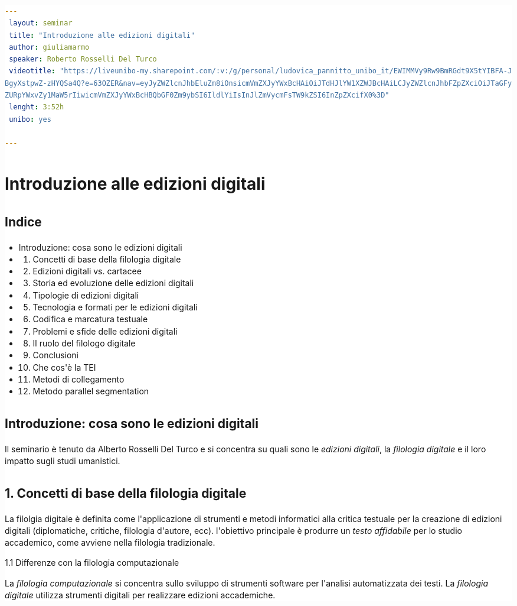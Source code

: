 ```yaml
---
 layout: seminar 
 title: "Introduzione alle edizioni digitali"
 author: giuliamarmo
 speaker: Roberto Rosselli Del Turco
 videotitle: "https://liveunibo-my.sharepoint.com/:v:/g/personal/ludovica_pannitto_unibo_it/EWIMMVy9Rw9BmRGdt9X5tYIBFA-JBgyXstpwZ-zHYQSa4Q?e=63OZER&nav=eyJyZWZlcnJhbEluZm8iOnsicmVmZXJyYWxBcHAiOiJTdHJlYW1XZWJBcHAiLCJyZWZlcnJhbFZpZXciOiJTaGFyZURpYWxvZy1MaW5rIiwicmVmZXJyYWxBcHBQbGF0Zm9ybSI6IldlYiIsInJlZmVycmFsTW9kZSI6InZpZXcifX0%3D"
 lenght: 3:52h
 unibo: yes 

---
```


# Introduzione alle edizioni digitali

## Indice
  - Introduzione: cosa sono le edizioni digitali
  - 1. Concetti di base della filologia digitale
  - 2. Edizioni digitali vs. cartacee
  - 3. Storia ed evoluzione delle edizioni digitali
  - 4. Tipologie di edizioni digitali
  - 5. Tecnologia e formati per le edizioni digitali
  - 6. Codifica e marcatura testuale
  - 7. Problemi e sfide delle edizioni digitali
  - 8. Il ruolo del filologo digitale
  - 9. Conclusioni
  - 10. Che cos'è la TEI
  - 11. Metodi di collegamento
  - 12. Metodo parallel segmentation



  ## Introduzione: cosa sono le edizioni digitali
  Il seminario è tenuto da Alberto Rosselli Del Turco e si concentra su quali sono le *edizioni digitali*, la *filologia digitale* e il loro impatto sugli studi umanistici.

  ## 1. Concetti di base della filologia digitale
  La filolgia digitale è definita come l'applicazione di strumenti e metodi informatici alla critica testuale per la creazione di edizioni digitali (diplomatiche, critiche, filologia d'autore, ecc). l'obiettivo principale è produrre un *testo affidabile* per lo studio accademico, come avviene nella filologia tradizionale.

   1.1 Differenze con la filologia computazionale

   La *filologia computazionale* si concentra sullo sviluppo di strumenti software per l'analisi automatizzata dei testi. La *filologia digitale* utilizza strumenti digitali per realizzare edizioni accademiche.
